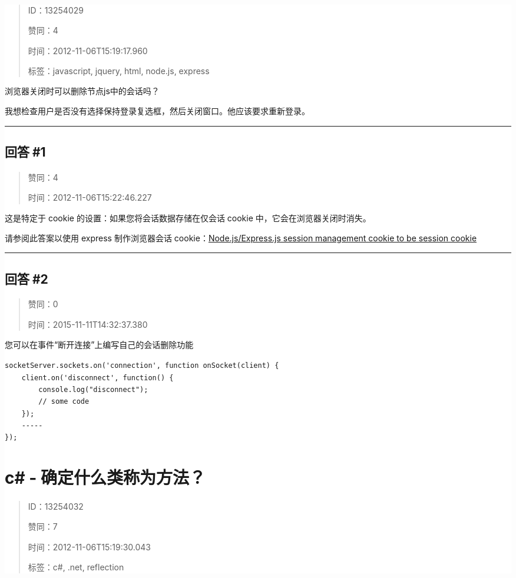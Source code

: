 > ID：13254029
> 
> 赞同：4
> 
> 时间：2012-11-06T15:19:17.960
> 
> 标签：javascript, jquery, html, node.js, express

浏览器关闭时可以删除节点js中的会话吗？

我想检查用户是否没有选择保持登录复选框，然后关闭窗口。他应该要求重新登录。

* * *

## 回答 #1

> 赞同：4
> 
> 时间：2012-11-06T15:22:46.227

这是特定于 cookie 的设置：如果您将会话数据存储在仅会话 cookie 中，它会在浏览器关闭时消失。

请参阅此答案以使用 express 制作浏览器会话 cookie：[Node.js/Express.js session management cookie to be session cookie](https://stackoverflow.com/questions/8842389/nodejs-express-session-management-cookie-to-be-session-cookie)

* * *

## 回答 #2

> 赞同：0
> 
> 时间：2015-11-11T14:32:37.380

您可以在事件“断开连接”上编写自己的会话删除功能

```
socketServer.sockets.on('connection', function onSocket(client) {
    client.on('disconnect', function() {
        console.log("disconnect");
        // some code
    });
    -----
}); 
```

# c# - 确定什么类称为方法？

> ID：13254032
> 
> 赞同：7
> 
> 时间：2012-11-06T15:19:30.043
> 
> 标签：c#, .net, reflection
